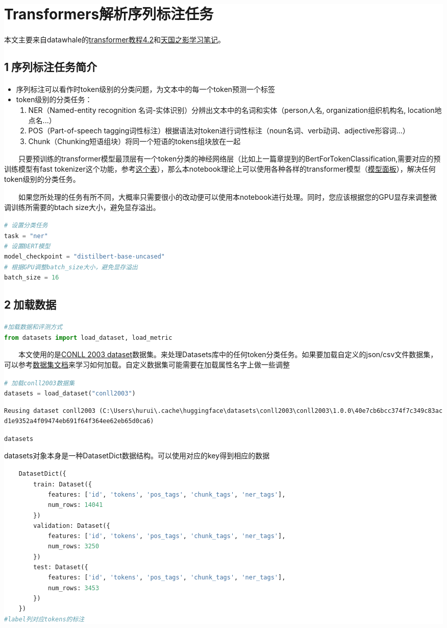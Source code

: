 ﻿# Transformers解析序列标注任务
本文主要来自datawhale的[transformer教程4.2](https://datawhalechina.github.io/learn-nlp-with-transformers/#/./%E7%AF%87%E7%AB%A04-%E4%BD%BF%E7%94%A8Transformers%E8%A7%A3%E5%86%B3NLP%E4%BB%BB%E5%8A%A1/4.2-%E5%BA%8F%E5%88%97%E6%A0%87%E6%B3%A8)和[天国之影学习笔记](https://relph1119.github.io/my-team-learning/#/transformers_nlp28/task07)。
## 1 序列标注任务简介

- 序列标注可以看作时token级别的分类问题，为文本中的每一个token预测一个标签
- token级别的分类任务：
  1. NER（Named-entity recognition 名词-实体识别）分辨出文本中的名词和实体（person人名, organization组织机构名, location地点名...）
  2. POS（Part-of-speech tagging词性标注）根据语法对token进行词性标注（noun名词、verb动词、adjective形容词...）
  3. Chunk（Chunking短语组块）将同一个短语的tokens组块放在一起
  
&#8195;&#8195;只要预训练的transformer模型最顶层有一个token分类的神经网络层（比如上一篇章提到的BertForTokenClassification,需要对应的预训练模型有fast tokenizer这个功能，参考[这个表](https://huggingface.co/transformers/index.html#bigtable)），那么本notebook理论上可以使用各种各样的transformer模型（[模型面板](https://huggingface.co/models)），解决任何token级别的分类任务。

&#8195;&#8195;如果您所处理的任务有所不同，大概率只需要很小的改动便可以使用本notebook进行处理。同时，您应该根据您的GPU显存来调整微调训练所需要的btach size大小，避免显存溢出。

```python
# 设置分类任务
task = "ner" 
# 设置BERT模型
model_checkpoint = "distilbert-base-uncased"
# 根据GPU调整batch_size大小，避免显存溢出
batch_size = 16
```
## 2 加载数据
```python
#加载数据和评测方式
from datasets import load_dataset, load_metric
```
&#8195;&#8195;本文使用的是[CONLL 2003 dataset](https://aclanthology.org/W03-0419.pdf)数据集。来处理Datasets库中的任何token分类任务。如果要加载自定义的json/csv文件数据集，可以参考[数据集文档](https://huggingface.co/docs/datasets/loading_datasets.html#from-local-files)来学习如何加载。自定义数据集可能需要在加载属性名字上做一些调整
```python
# 加载conll2003数据集
datasets = load_dataset("conll2003")
```
    Reusing dataset conll2003 (C:\Users\hurui\.cache\huggingface\datasets\conll2003\conll2003\1.0.0\40e7cb6bcc374f7c349c83acd1e9352a4f09474eb691f64f364ee62eb65d0ca6)
    
```python
datasets
```
datasets对象本身是一种DatasetDict数据结构。可以使用对应的key得到相应的数据
```python
    DatasetDict({
        train: Dataset({
            features: ['id', 'tokens', 'pos_tags', 'chunk_tags', 'ner_tags'],
            num_rows: 14041
        })
        validation: Dataset({
            features: ['id', 'tokens', 'pos_tags', 'chunk_tags', 'ner_tags'],
            num_rows: 3250
        })
        test: Dataset({
            features: ['id', 'tokens', 'pos_tags', 'chunk_tags', 'ner_tags'],
            num_rows: 3453
        })
    })
#label列对应tokens的标注
```
